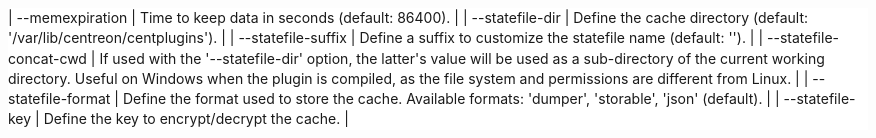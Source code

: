 | --memexpiration                            |   Time to keep data in seconds (default: 86400).                                                                                                                                                                                                                                                                                                                                                                                                                                                                                                                                                                                                                                                                                                                                                                                                                                                                                             |
| --statefile-dir                            |   Define the cache directory (default: '/var/lib/centreon/centplugins').                                                                                                                                                                                                                                                                                                                                                                                                                                                                                                                                                                                                                                                                                                                                                                                                                                                                     |
| --statefile-suffix                         |   Define a suffix to customize the statefile name (default: '').                                                                                                                                                                                                                                                                                                                                                                                                                                                                                                                                                                                                                                                                                                                                                                                                                                                                             |
| --statefile-concat-cwd                     |   If used with the '--statefile-dir' option, the latter's value will be used as a sub-directory of the current working directory. Useful on Windows when the plugin is compiled, as the file system and permissions are different from Linux.                                                                                                                                                                                                                                                                                                                                                                                                                                                                                                                                                                                                                                                                                                |
| --statefile-format                         |   Define the format used to store the cache. Available formats: 'dumper', 'storable', 'json' (default).                                                                                                                                                                                                                                                                                                                                                                                                                                                                                                                                                                                                                                                                                                                                                                                                                                      |
| --statefile-key                            |   Define the key to encrypt/decrypt the cache.                                                                                                                                                                                                                                                                                                                                                                                                                                                                                                                                                                                                                                                                                                                                                                                                                                                                                               |